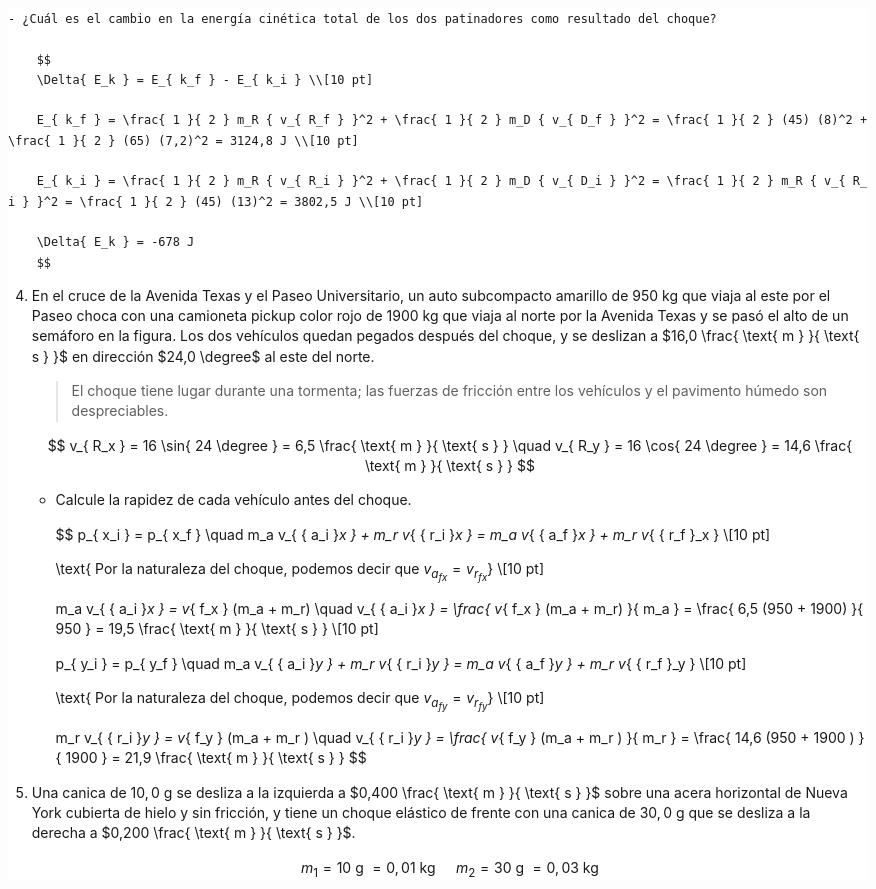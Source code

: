 	- ¿Cuál es el cambio en la energía cinética total de los dos patinadores como resultado del choque?

		$$
		\Delta{ E_k } = E_{ k_f } - E_{ k_i } \\[10 pt]

		E_{ k_f } = \frac{ 1 }{ 2 } m_R { v_{ R_f } }^2 + \frac{ 1 }{ 2 } m_D { v_{ D_f } }^2 = \frac{ 1 }{ 2 } (45) (8)^2 + \frac{ 1 }{ 2 } (65) (7,2)^2 = 3124,8 J \\[10 pt]

		E_{ k_i } = \frac{ 1 }{ 2 } m_R { v_{ R_i } }^2 + \frac{ 1 }{ 2 } m_D { v_{ D_i } }^2 = \frac{ 1 }{ 2 } m_R { v_{ R_i } }^2 = \frac{ 1 }{ 2 } (45) (13)^2 = 3802,5 J \\[10 pt]

		\Delta{ E_k } = -678 J
		$$

4. En el cruce de la Avenida Texas y el Paseo Universitario, un auto subcompacto amarillo de $950 \text{ kg }$ que viaja al este por el Paseo choca con una camioneta pickup color rojo de $1900 \text{ kg }$ que viaja al norte por la Avenida Texas y se pasó el alto de un semáforo en la figura. Los dos vehículos quedan pegados después del choque, y se deslizan a $16,0 \frac{ \text{ m } }{ \text{ s } }$ en dirección $24,0 \degree$ al este del norte.

	> El choque tiene lugar durante una tormenta; las fuerzas de fricción entre los vehículos y el pavimento húmedo son despreciables.

	$$
	v_{ R_x } = 16 \sin{ 24 \degree } = 6,5 \frac{ \text{ m } }{ \text{ s } } \quad v_{ R_y } = 16 \cos{ 24 \degree } = 14,6 \frac{ \text{ m } }{ \text{ s } }
	$$

	- Calcule la rapidez de cada vehículo antes del choque.

		$$
		p_{ x_i } = p_{ x_f } \quad m_a v_{ { a_i }_x } + m_r v_{ { r_i }_x } = m_a v_{ { a_f }_x } + m_r v_{ { r_f }_x } \\[10 pt]

		\text{ Por la naturaleza del choque, podemos decir que $v_{ { a_f }_x } = v_{ { r_f }_x }$} \\[10 pt]

		m_a v_{ { a_i }_x } = v_{ f_x } (m_a + m_r) \quad v_{ { a_i }_x } = \frac{ v_{ f_x } (m_a + m_r) }{ m_a } = \frac{ 6,5 (950 + 1900) }{ 950 } = 19,5 \frac{ \text{ m } }{ \text{ s } } \\[10 pt]

		p_{ y_i } = p_{ y_f } \quad m_a v_{ { a_i }_y } + m_r v_{ { r_i }_y } = m_a v_{ { a_f }_y } + m_r v_{ { r_f }_y } \\[10 pt]

		\text{ Por la naturaleza del choque, podemos decir que $v_{ { a_f }_y } = v_{ { r_f }_y }$} \\[10 pt]

		m_r v_{ { r_i }_y } = v_{ f_y } (m_a + m_r ) \quad v_{ { r_i }_y } = \frac{ v_{ f_y } (m_a + m_r ) }{ m_r } = \frac{ 14,6 (950 + 1900 ) }{ 1900 } = 21,9 \frac{ \text{ m } }{ \text{ s } }
		$$

5. Una canica de $10,0 \text{ g }$ se desliza a la izquierda a $0,400 \frac{ \text{ m } }{ \text{ s } }$ sobre una acera horizontal de Nueva York cubierta de hielo y sin fricción, y tiene un choque elástico de frente con una canica de $30,0 \text{ g }$ que se desliza a la derecha a $0,200 \frac{ \text{ m } }{ \text{ s } }$.

	$$
	m_1 = 10 \text{ g } = 0,01 \text{ kg } \quad m_2 = 30 \text{ g } = 0,03 \text{ kg }
	$$
